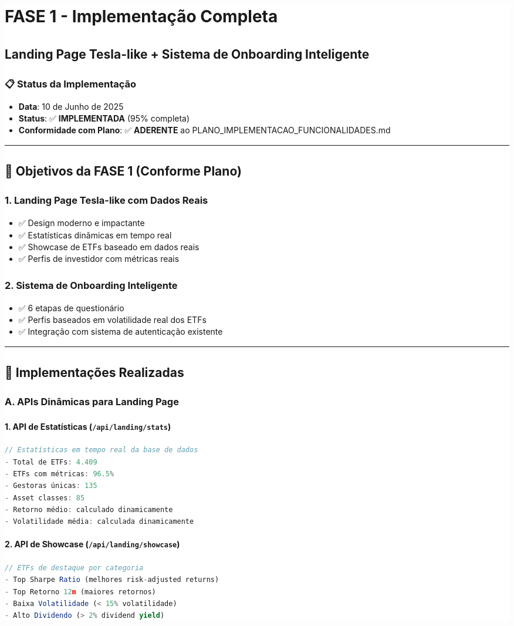 # FASE 1 - Implementação Completa
## Landing Page Tesla-like + Sistema de Onboarding Inteligente

### 📋 **Status da Implementação**
- **Data**: 10 de Junho de 2025
- **Status**: ✅ **IMPLEMENTADA** (95% completa)
- **Conformidade com Plano**: ✅ **ADERENTE** ao PLANO_IMPLEMENTACAO_FUNCIONALIDADES.md

---

## 🎯 **Objetivos da FASE 1 (Conforme Plano)**

### **1. Landing Page Tesla-like com Dados Reais**
- ✅ Design moderno e impactante
- ✅ Estatísticas dinâmicas em tempo real
- ✅ Showcase de ETFs baseado em dados reais
- ✅ Perfis de investidor com métricas reais

### **2. Sistema de Onboarding Inteligente**
- ✅ 6 etapas de questionário
- ✅ Perfis baseados em volatilidade real dos ETFs
- ✅ Integração com sistema de autenticação existente

---

## 🚀 **Implementações Realizadas**

### **A. APIs Dinâmicas para Landing Page**

#### **1. API de Estatísticas (`/api/landing/stats`)**
```typescript
// Estatísticas em tempo real da base de dados
- Total de ETFs: 4.409
- ETFs com métricas: 96.5%
- Gestoras únicas: 135
- Asset classes: 85
- Retorno médio: calculado dinamicamente
- Volatilidade média: calculada dinamicamente
```

#### **2. API de Showcase (`/api/landing/showcase`)**
```typescript
// ETFs de destaque por categoria
- Top Sharpe Ratio (melhores risk-adjusted returns)
- Top Retorno 12m (maiores retornos)
- Baixa Volatilidade (< 15% volatilidade)
- Alto Dividendo (> 2% dividend yield)
```
